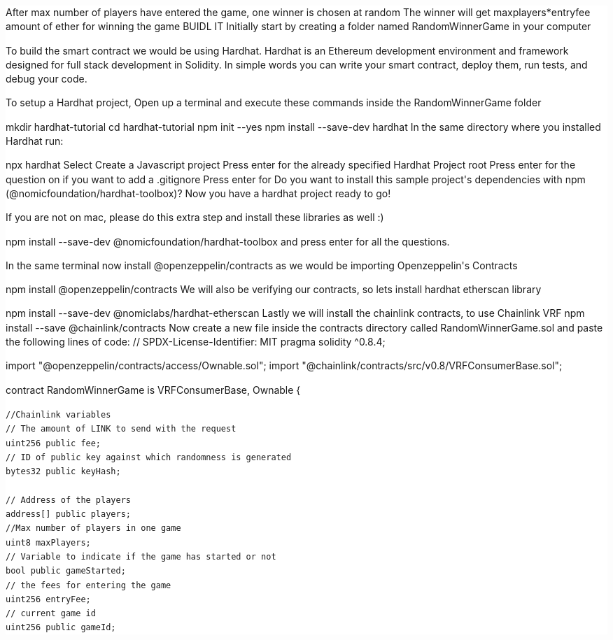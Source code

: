 After max number of players have entered the game, one winner is chosen at random
The winner will get maxplayers*entryfee amount of ether for winning the game
BUIDL IT
Initially start by creating a folder named RandomWinnerGame in your computer

To build the smart contract we would be using Hardhat. Hardhat is an Ethereum development environment and framework designed for full stack development in Solidity. In simple words you can write your smart contract, deploy them, run tests, and debug your code.

To setup a Hardhat project, Open up a terminal and execute these commands inside the RandomWinnerGame folder

mkdir hardhat-tutorial
cd hardhat-tutorial
npm init --yes
npm install --save-dev hardhat
In the same directory where you installed Hardhat run:

npx hardhat
Select Create a Javascript project
Press enter for the already specified Hardhat Project root
Press enter for the question on if you want to add a .gitignore
Press enter for Do you want to install this sample project's dependencies with npm (@nomicfoundation/hardhat-toolbox)?
Now you have a hardhat project ready to go!

If you are not on mac, please do this extra step and install these libraries as well :)

npm install --save-dev @nomicfoundation/hardhat-toolbox
and press enter for all the questions.

In the same terminal now install @openzeppelin/contracts as we would be importing Openzeppelin's Contracts

npm install @openzeppelin/contracts
We will also be verifying our contracts, so lets install hardhat etherscan library

npm install --save-dev @nomiclabs/hardhat-etherscan
Lastly we will install the chainlink contracts, to use Chainlink VRF
npm install --save @chainlink/contracts
Now create a new file inside the contracts directory called RandomWinnerGame.sol and paste the following lines of code:
// SPDX-License-Identifier: MIT
pragma solidity ^0.8.4;

import "@openzeppelin/contracts/access/Ownable.sol";
import "@chainlink/contracts/src/v0.8/VRFConsumerBase.sol";

contract RandomWinnerGame is VRFConsumerBase, Ownable {

    //Chainlink variables
    // The amount of LINK to send with the request
    uint256 public fee;
    // ID of public key against which randomness is generated
    bytes32 public keyHash;

    // Address of the players
    address[] public players;
    //Max number of players in one game
    uint8 maxPlayers;
    // Variable to indicate if the game has started or not
    bool public gameStarted;
    // the fees for entering the game
    uint256 entryFee;
    // current game id
    uint256 public gameId;
